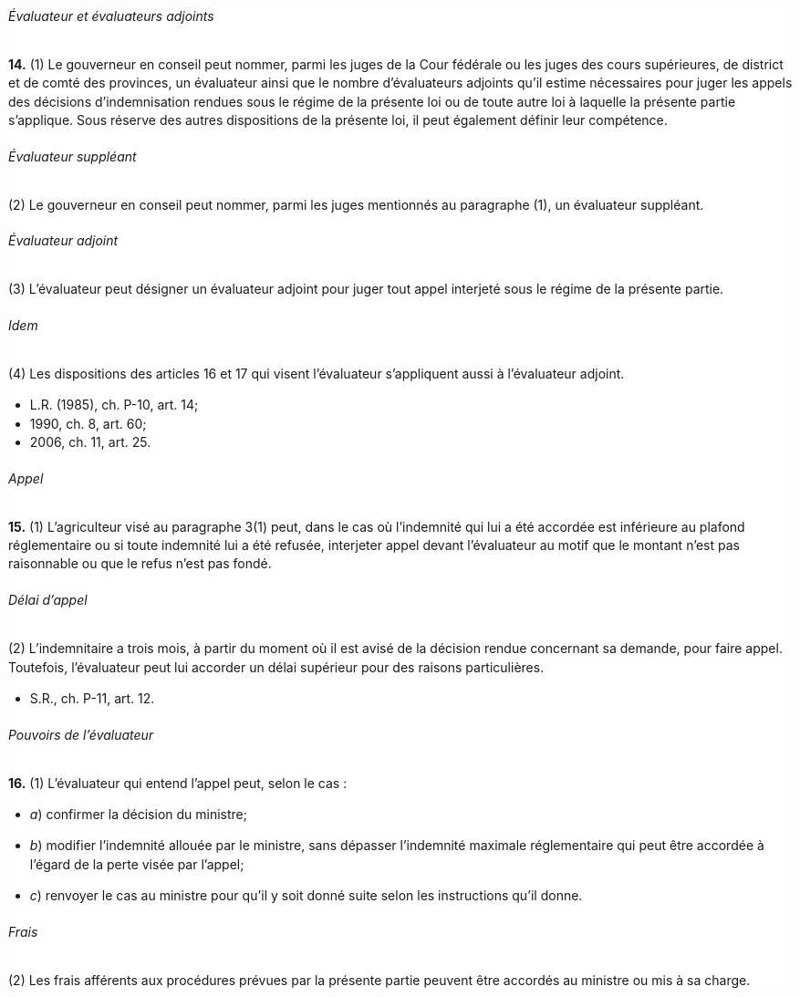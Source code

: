 ###### Évaluateur et évaluateurs adjoints

**14.** (1) Le gouverneur en conseil peut nommer, parmi les juges de la Cour fédérale ou les juges des cours supérieures, de district et de comté des provinces, un évaluateur ainsi que le nombre d’évaluateurs adjoints qu’il estime nécessaires pour juger les appels des décisions d’indemnisation rendues sous le régime de la présente loi ou de toute autre loi à laquelle la présente partie s’applique. Sous réserve des autres dispositions de la présente loi, il peut également définir leur compétence.

###### Évaluateur suppléant

(2) Le gouverneur en conseil peut nommer, parmi les juges mentionnés au paragraphe (1), un évaluateur suppléant.

###### Évaluateur adjoint

(3) L’évaluateur peut désigner un évaluateur adjoint pour juger tout appel interjeté sous le régime de la présente partie.

###### Idem

(4) Les dispositions des articles 16 et 17 qui visent l’évaluateur s’appliquent aussi à l’évaluateur adjoint.

  * L.R. (1985), ch. P-10, art. 14;
  * 1990, ch. 8, art. 60;
  * 2006, ch. 11, art. 25.

###### Appel

**15.** (1) L’agriculteur visé au paragraphe 3(1) peut, dans le cas où l’indemnité qui lui a été accordée est inférieure au plafond réglementaire ou si toute indemnité lui a été refusée, interjeter appel devant l’évaluateur au motif que le montant n’est pas raisonnable ou que le refus n’est pas fondé.

###### Délai d’appel

(2) L’indemnitaire a trois mois, à partir du moment où il est avisé de la décision rendue concernant sa demande, pour faire appel. Toutefois, l’évaluateur peut lui accorder un délai supérieur pour des raisons particulières.

  * S.R., ch. P-11, art. 12.

###### Pouvoirs de l’évaluateur

**16.** (1) L’évaluateur qui entend l’appel peut, selon le cas :

  * _a_) confirmer la décision du ministre;

  * _b_) modifier l’indemnité allouée par le ministre, sans dépasser l’indemnité maximale réglementaire qui peut être accordée à l’égard de la perte visée par l’appel;

  * _c_) renvoyer le cas au ministre pour qu’il y soit donné suite selon les instructions qu’il donne.

###### Frais

(2) Les frais afférents aux procédures prévues par la présente partie peuvent être accordés au ministre ou mis à sa charge.
